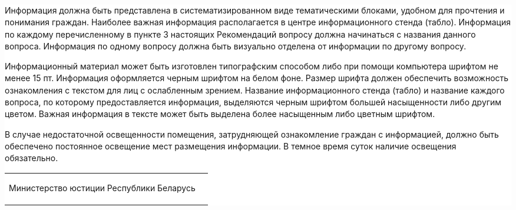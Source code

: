 <p>Информация должна быть представлена в систематизированном виде тематическими блоками, удобном для прочтения и понимания граждан. Наиболее важная информация располагается в центре информационного стенда (табло). Информация по каждому перечисленному в пункте 3 настоящих Рекомендаций вопросу должна начинаться с названия данного вопроса. Информация по одному вопросу должна быть визуально отделена от информации по другому вопросу.</p>
<p>Информационный материал может быть изготовлен типографским способом либо при помощи компьютера шрифтом не менее 15 пт. Информация оформляется черным шрифтом на белом фоне. Размер шрифта должен обеспечить возможность ознакомления с текстом для лиц с ослабленным зрением. Название информационного стенда (табло) и название каждого вопроса, по которому предоставляется информация, выделяются черным шрифтом большей насыщенности либо другим цветом. Важная информация в тексте может быть выделена более насыщенным либо цветным шрифтом.</p>
<p>В случае недостаточной освещенности помещения, затрудняющей ознакомление граждан с информацией, должно быть обеспечено постоянное освещение мест размещения информации. В темное время суток наличие освещения обязательно.</p>
<p></p>
<table><tr>
<td><p>Министерство юстиции Республики Беларусь</p></td>
<td><p></p></td>
</tr></table>
<p></p>